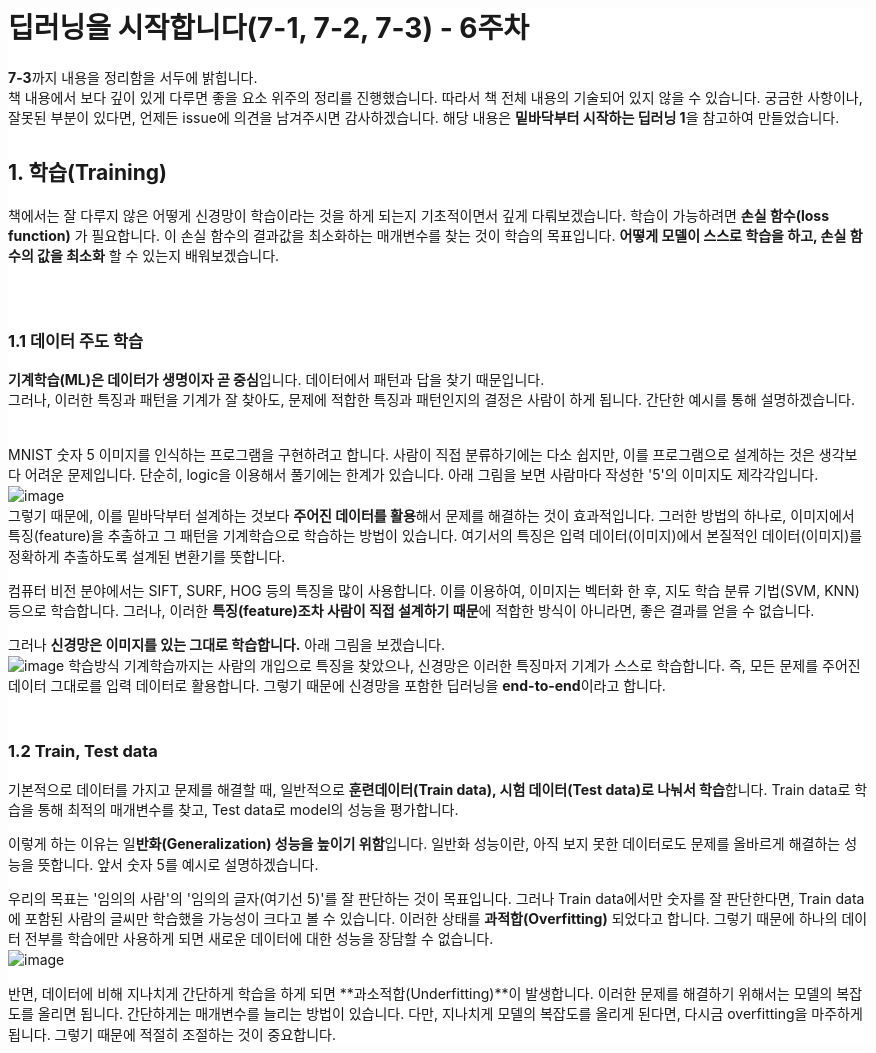 # 딥러닝을 시작합니다(7-1, 7-2, 7-3) - 6주차
**7-3**까지 내용을 정리함을 서두에 밝힙니다.<br>
책 내용에서 보다 깊이 있게 다루면 좋을 요소 위주의 정리를 진행했습니다. 따라서 책 전체 내용의 기술되어 있지 않을 수 있습니다. 궁금한 사항이나, 잘못된 부분이 있다면, 언제든 issue에 의견을 남겨주시면 감사하겠습니다. 해당 내용은 **밑바닥부터 시작하는 딥러닝 1**을 참고하여 만들었습니다.


## 1. 학습(Training)
책에서는 잘 다루지 않은 어떻게 신경망이 학습이라는 것을 하게 되는지 기초적이면서 깊게 다뤄보겠습니다. 학습이 가능하려면 **손실 함수(loss function)** 가 필요합니다. 이 손실 함수의 결과값을 최소화하는 매개변수를 찾는 것이 학습의 목표입니다. **어떻게 모델이 스스로 학습을 하고, 손실 함수의 값을 최소화** 할 수 있는지 배워보겠습니다.
<br><br><br>

### 1.1 데이터 주도 학습
**기계학습(ML)은 데이터가 생명이자 곧 중심**입니다. 데이터에서 패턴과 답을 찾기 때문입니다.
<br>
그러나, 이러한 특징과 패턴을 기계가 잘 찾아도, 문제에 적합한 특징과 패턴인지의 결정은 사람이 하게 됩니다. 간단한 예시를 통해 설명하겠습니다.<br><br>

MNIST 숫자 5 이미지를 인식하는 프로그램을 구현하려고 합니다. 사람이 직접 분류하기에는 다소 쉽지만, 이를 프로그램으로 설계하는 것은 생각보다 어려운 문제입니다. 단순히, logic을 이용해서 풀기에는 한계가 있습니다. 아래 그림을 보면 사람마다 작성한 '5'의 이미지도 제각각입니다.
![image](https://github.com/kw-chi-community/CHIC_24_machine-learning-study/assets/48356954/89df2815-7f39-404c-8d2d-ed6e0e24e9a0)
<br>
그렇기 때문에, 이를 밑바닥부터 설계하는 것보다 **주어진 데이터를 활용**해서 문제를 해결하는 것이 효과적입니다. 그러한 방법의 하나로, 이미지에서 특징(feature)을 추출하고 그 패턴을 기계학습으로 학습하는 방법이 있습니다. 여기서의 특징은 입력 데이터(이미지)에서 본질적인 데이터(이미지)를 정확하게 추출하도록 설계된 변환기를 뜻합니다.

컴퓨터 비전 분야에서는 SIFT, SURF, HOG 등의 특징을 많이 사용합니다. 이를 이용하여, 이미지는 벡터화 한 후, 지도 학습 분류 기법(SVM, KNN) 등으로 학습합니다. 그러나, 이러한 **특징(feature)조차 사람이 직접 설계하기 때문**에 적합한 방식이 아니라면, 좋은 결과를 얻을 수 없습니다.



그러나 **신경망은 이미지를 있는 그대로 학습합니다.** 아래 그림을 보겠습니다.<br>
![image](https://github.com/kw-chi-community/CHIC_24_machine-learning-study/assets/48356954/7bd50122-96db-47f4-8b94-98535fad9db4)
학습방식
기계학습까지는 사람의 개입으로 특징을 찾았으나, 신경망은 이러한 특징마저 기계가 스스로 학습합니다. 즉, 모든 문제를 주어진 데이터 그대로를 입력 데이터로 활용합니다. 그렇기 때문에 신경망을 포함한 딥러닝을 **end-to-end**이라고 합니다.
<br><br>


### 1.2 Train, Test data
기본적으로 데이터를 가지고 문제를 해결할 때, 일반적으로 **훈련데이터(Train data), 시험 데이터(Test data)로 나눠서 학습**합니다. Train data로 학습을 통해 최적의 매개변수를 찾고, Test data로 model의 성능을 평가합니다.

이렇게 하는 이유는 일**반화(Generalization) 성능을 높이기 위함**입니다. 일반화 성능이란, 아직 보지 못한 데이터로도 문제를 올바르게 해결하는 성능을 뜻합니다. 앞서 숫자 5를 예시로 설명하겠습니다. 


우리의 목표는 '임의의 사람'의 '임의의 글자(여기선 5)'를 잘 판단하는 것이 목표입니다. 그러나 Train data에서만 숫자를 잘 판단한다면, Train data에 포함된 사람의 글씨만 학습했을 가능성이 크다고 볼 수 있습니다. 이러한 상태를 **과적합(Overfitting)** 되었다고 합니다. 그렇기 때문에 하나의 데이터 전부를 학습에만 사용하게 되면 새로운 데이터에 대한 성능을 장담할 수 없습니다.<br>
![image](https://github.com/kw-chi-community/CHIC_24_machine-learning-study/assets/48356954/bc985538-7c42-4f8c-8ede-22465c134bb1)



반면, 데이터에 비해 지나치게 간단하게 학습을 하게 되면 **과소적합(Underfitting)**이 발생합니다. 이러한 문제를 해결하기 위해서는 모델의 복잡도를 올리면 됩니다. 간단하게는 매개변수를 늘리는 방법이 있습니다. 다만, 지나치게 모델의 복잡도를 올리게 된다면, 다시금 overfitting을 마주하게 됩니다. 그렇기 때문에 적절히 조절하는 것이 중요합니다.
